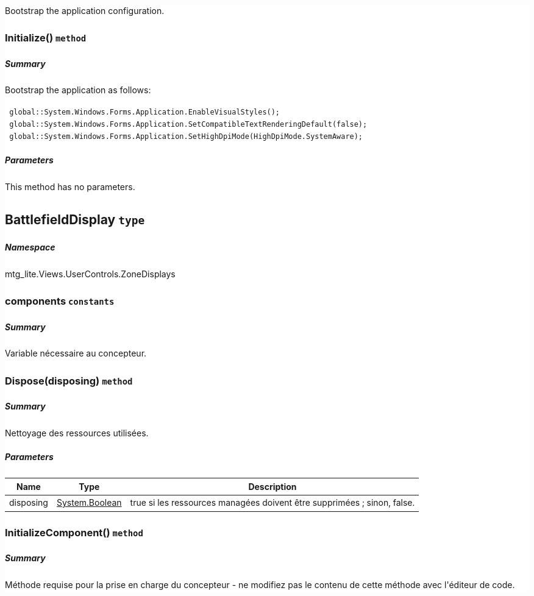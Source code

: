 Bootstrap the application configuration.

<a name='M-mtg_lite-ApplicationConfiguration-Initialize'></a>
### Initialize() `method`

##### Summary

Bootstrap the application as follows:

```
 global::System.Windows.Forms.Application.EnableVisualStyles();
 global::System.Windows.Forms.Application.SetCompatibleTextRenderingDefault(false);
 global::System.Windows.Forms.Application.SetHighDpiMode(HighDpiMode.SystemAware);
```

##### Parameters

This method has no parameters.

<a name='T-mtg_lite-Views-UserControls-ZoneDisplays-BattlefieldDisplay'></a>
## BattlefieldDisplay `type`

##### Namespace

mtg_lite.Views.UserControls.ZoneDisplays

<a name='F-mtg_lite-Views-UserControls-ZoneDisplays-BattlefieldDisplay-components'></a>
### components `constants`

##### Summary

Variable nécessaire au concepteur.

<a name='M-mtg_lite-Views-UserControls-ZoneDisplays-BattlefieldDisplay-Dispose-System-Boolean-'></a>
### Dispose(disposing) `method`

##### Summary

Nettoyage des ressources utilisées.

##### Parameters

| Name | Type | Description |
| ---- | ---- | ----------- |
| disposing | [System.Boolean](http://msdn.microsoft.com/query/dev14.query?appId=Dev14IDEF1&l=EN-US&k=k:System.Boolean 'System.Boolean') | true si les ressources managées doivent être supprimées ; sinon, false. |

<a name='M-mtg_lite-Views-UserControls-ZoneDisplays-BattlefieldDisplay-InitializeComponent'></a>
### InitializeComponent() `method`

##### Summary

Méthode requise pour la prise en charge du concepteur - ne modifiez pas 
le contenu de cette méthode avec l'éditeur de code.

